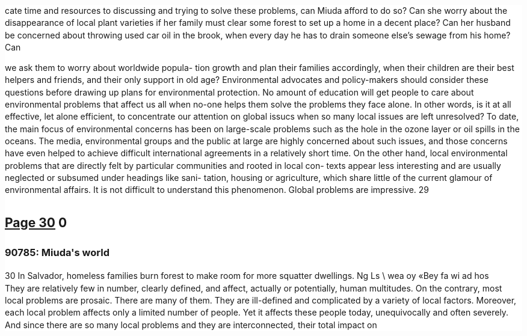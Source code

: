 cate time and resources to discussing and trying 
to solve these problems, can Miuda afford to do 
so? Can she worry about the disappearance of 
local plant varieties if her family must clear some 
forest to set up a home in a decent place? Can 
her husband be concerned about throwing used 
car oil in the brook, when every day he has to 
drain someone else’s sewage from his home? Can 
  
we ask them to worry about worldwide popula- 
tion growth and plan their families accordingly, 
when their children are their best helpers and 
friends, and their only support in old age? 
Environmental advocates and policy-makers 
should consider these questions before drawing 
up plans for environmental protection. No 
amount of education will get people to care about 
environmental problems that affect us all when 
no-one helps them solve the problems they face 
alone. In other words, is it at all effective, let alone 
efficient, to concentrate our attention on global 
issucs when so many local issues are left 
unresolved? 
To date, the main focus of environmental 
concerns has been on large-scale problems such 
as the hole in the ozone layer or oil spills in the 
oceans. The media, environmental groups and the 
public at large are highly concerned about such 
issues, and those concerns have even helped to 
achieve difficult international agreements in a 
relatively short time. On the other hand, local 
environmental problems that are directly felt by 
particular communities and rooted in local con- 
texts appear less interesting and are usually 
neglected or subsumed under headings like sani- 
tation, housing or agriculture, which share little 
of the current glamour of environmental affairs. 
It is not difficult to understand this 
phenomenon. Global problems are impressive. 29

## [Page 30](https://demo.humlab.umu.se/courier/090796engo.pdf#page=30) 0

### 90785: Miuda's world

30 
In Salvador, homeless families 
burn forest to make room for 
more squatter dwellings. 
Ng 
Ls 
\ 
wea oy «Bey 
fa wi ad hos  
They are relatively few in number, clearly 
defined, and affect, actually or potentially, human 
multitudes. On the contrary, most local problems 
are prosaic. There are many of them. They are 
ill-defined and complicated by a variety of local 
factors. Moreover, each local problem affects only 
a limited number of people. Yet it affects these 
people today, unequivocally and often severely. 
And since there are so many local problems and 
they are interconnected, their total impact on 